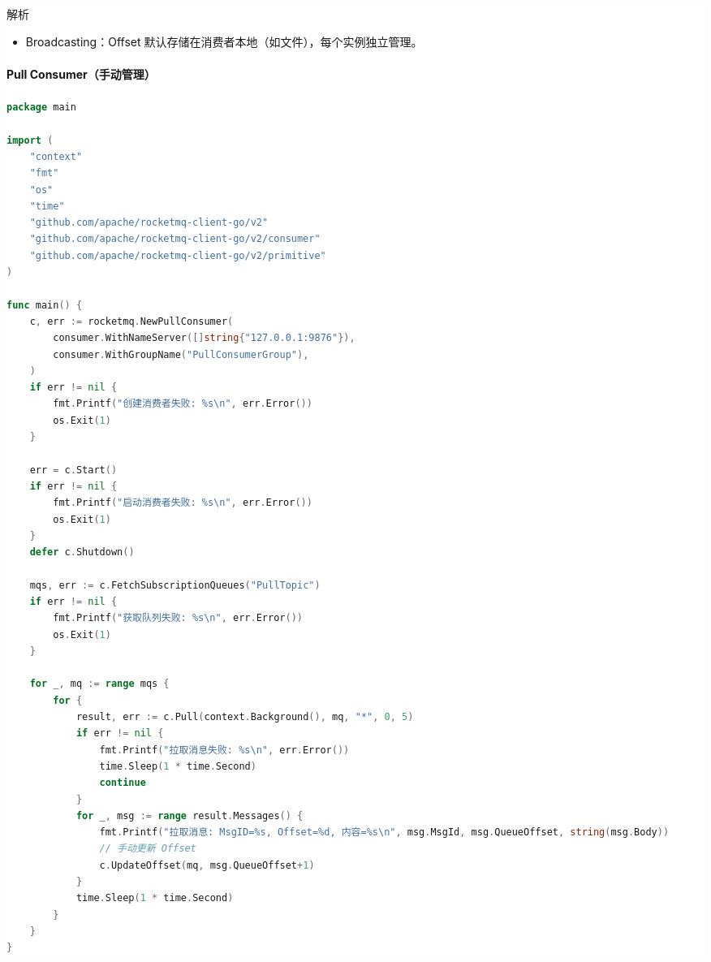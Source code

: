 解析

- Broadcasting：Offset 默认存储在消费者本地（如文件），每个实例独立管理。

#### Pull Consumer（手动管理）

```go
package main

import (
    "context"
    "fmt"
    "os"
    "time"
    "github.com/apache/rocketmq-client-go/v2"
    "github.com/apache/rocketmq-client-go/v2/consumer"
    "github.com/apache/rocketmq-client-go/v2/primitive"
)

func main() {
    c, err := rocketmq.NewPullConsumer(
        consumer.WithNameServer([]string{"127.0.0.1:9876"}),
        consumer.WithGroupName("PullConsumerGroup"),
    )
    if err != nil {
        fmt.Printf("创建消费者失败: %s\n", err.Error())
        os.Exit(1)
    }

    err = c.Start()
    if err != nil {
        fmt.Printf("启动消费者失败: %s\n", err.Error())
        os.Exit(1)
    }
    defer c.Shutdown()

    mqs, err := c.FetchSubscriptionQueues("PullTopic")
    if err != nil {
        fmt.Printf("获取队列失败: %s\n", err.Error())
        os.Exit(1)
    }

    for _, mq := range mqs {
        for {
            result, err := c.Pull(context.Background(), mq, "*", 0, 5)
            if err != nil {
                fmt.Printf("拉取消息失败: %s\n", err.Error())
                time.Sleep(1 * time.Second)
                continue
            }
            for _, msg := range result.Messages() {
                fmt.Printf("拉取消息: MsgID=%s, Offset=%d, 内容=%s\n", msg.MsgId, msg.QueueOffset, string(msg.Body))
                // 手动更新 Offset
                c.UpdateOffset(mq, msg.QueueOffset+1)
            }
            time.Sleep(1 * time.Second)
        }
    }
}
```
